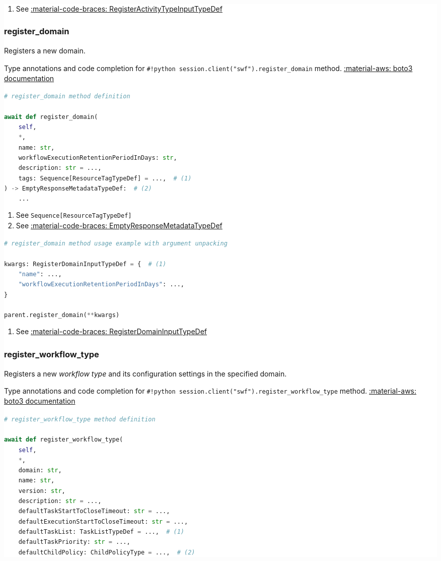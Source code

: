 1. See [:material-code-braces: RegisterActivityTypeInputTypeDef](./type_defs.md#registeractivitytypeinputtypedef)

### register\_domain

Registers a new domain.

Type annotations and code completion for `#!python session.client("swf").register_domain` method.
[:material-aws: boto3 documentation](https://boto3.amazonaws.com/v1/documentation/api/latest/reference/services/swf.html#SWF.Client)

```python
# register_domain method definition

await def register_domain(
    self,
    *,
    name: str,
    workflowExecutionRetentionPeriodInDays: str,
    description: str = ...,
    tags: Sequence[ResourceTagTypeDef] = ...,  # (1)
) -> EmptyResponseMetadataTypeDef:  # (2)
    ...
```

1. See `Sequence[ResourceTagTypeDef]`
2. See [:material-code-braces: EmptyResponseMetadataTypeDef](./type_defs.md#emptyresponsemetadatatypedef)


```python
# register_domain method usage example with argument unpacking

kwargs: RegisterDomainInputTypeDef = {  # (1)
    "name": ...,
    "workflowExecutionRetentionPeriodInDays": ...,
}

parent.register_domain(**kwargs)
```

1. See [:material-code-braces: RegisterDomainInputTypeDef](./type_defs.md#registerdomaininputtypedef)

### register\_workflow\_type

Registers a new <i>workflow type</i> and its configuration settings in the
specified domain.

Type annotations and code completion for `#!python session.client("swf").register_workflow_type` method.
[:material-aws: boto3 documentation](https://boto3.amazonaws.com/v1/documentation/api/latest/reference/services/swf.html#SWF.Client)

```python
# register_workflow_type method definition

await def register_workflow_type(
    self,
    *,
    domain: str,
    name: str,
    version: str,
    description: str = ...,
    defaultTaskStartToCloseTimeout: str = ...,
    defaultExecutionStartToCloseTimeout: str = ...,
    defaultTaskList: TaskListTypeDef = ...,  # (1)
    defaultTaskPriority: str = ...,
    defaultChildPolicy: ChildPolicyType = ...,  # (2)
```